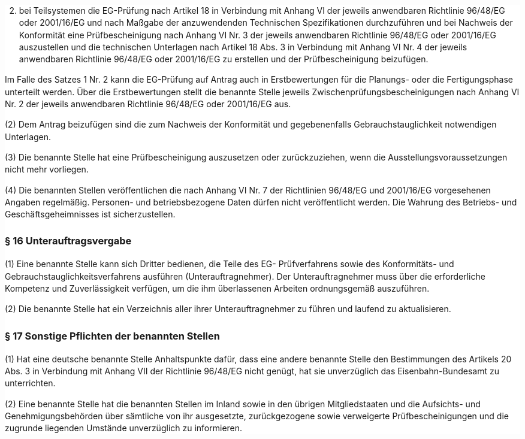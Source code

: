 
2.  bei Teilsystemen die EG-Prüfung nach Artikel 18 in Verbindung mit
    Anhang VI der jeweils anwendbaren Richtlinie 96/48/EG oder 2001/16/EG
    und nach Maßgabe der anzuwendenden Technischen Spezifikationen
    durchzuführen und bei Nachweis der Konformität eine Prüfbescheinigung
    nach Anhang VI Nr. 3 der jeweils anwendbaren Richtlinie 96/48/EG oder
    2001/16/EG auszustellen und die technischen Unterlagen nach Artikel 18
    Abs. 3 in Verbindung mit Anhang VI Nr. 4 der jeweils anwendbaren
    Richtlinie 96/48/EG oder 2001/16/EG zu erstellen und der
    Prüfbescheinigung beizufügen.



Im Falle des Satzes 1 Nr. 2 kann die EG-Prüfung auf Antrag auch in
Erstbewertungen für die Planungs- oder die Fertigungsphase unterteilt
werden. Über die Erstbewertungen stellt die benannte Stelle jeweils
Zwischenprüfungsbescheinigungen nach Anhang VI Nr. 2 der jeweils
anwendbaren Richtlinie 96/48/EG oder 2001/16/EG aus.

(2) Dem Antrag beizufügen sind die zum Nachweis der Konformität und
gegebenenfalls Gebrauchstauglichkeit notwendigen Unterlagen.

(3) Die benannte Stelle hat eine Prüfbescheinigung auszusetzen oder
zurückzuziehen, wenn die Ausstellungsvoraussetzungen nicht mehr
vorliegen.

(4) Die benannten Stellen veröffentlichen die nach Anhang VI Nr. 7 der
Richtlinien 96/48/EG und 2001/16/EG vorgesehenen Angaben regelmäßig.
Personen- und betriebsbezogene Daten dürfen nicht veröffentlicht
werden. Die Wahrung des Betriebs- und Geschäftsgeheimnisses ist
sicherzustellen.

### § 16 Unterauftragsvergabe

(1) Eine benannte Stelle kann sich Dritter bedienen, die Teile des EG-
Prüfverfahrens sowie des Konformitäts- und
Gebrauchstauglichkeitsverfahrens ausführen (Unterauftragnehmer). Der
Unterauftragnehmer muss über die erforderliche Kompetenz und
Zuverlässigkeit verfügen, um die ihm überlassenen Arbeiten
ordnungsgemäß auszuführen.

(2) Die benannte Stelle hat ein Verzeichnis aller ihrer
Unterauftragnehmer zu führen und laufend zu aktualisieren.

### § 17 Sonstige Pflichten der benannten Stellen

(1) Hat eine deutsche benannte Stelle Anhaltspunkte dafür, dass eine
andere benannte Stelle den Bestimmungen des Artikels 20 Abs. 3 in
Verbindung mit Anhang VII der Richtlinie 96/48/EG nicht genügt, hat
sie unverzüglich das Eisenbahn-Bundesamt zu unterrichten.

(2) Eine benannte Stelle hat die benannten Stellen im Inland sowie in
den übrigen Mitgliedstaaten und die Aufsichts- und
Genehmigungsbehörden über sämtliche von ihr ausgesetzte,
zurückgezogene sowie verweigerte Prüfbescheinigungen und die zugrunde
liegenden Umstände unverzüglich zu informieren.
